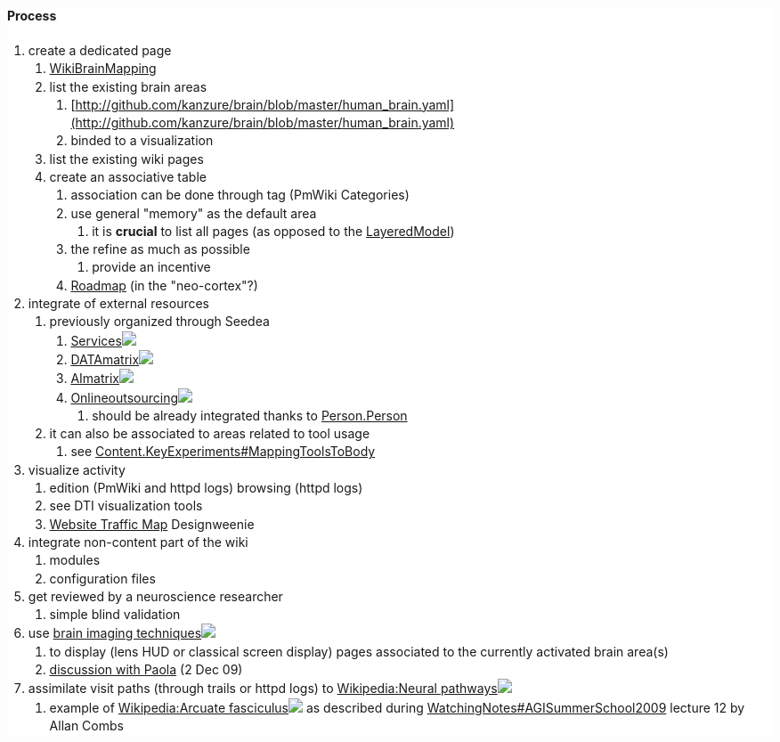 #### Process

1.  create a dedicated page
    1.  [WikiBrainMapping](https://fabien.benetou.fr/Content/WikiBrainMapping)
    2.  list the existing brain areas
        1.  [http://github.com/kanzure/brain/blob/master/human_brain.yaml](http://github.com/kanzure/brain/blob/master/human_brain.yaml)
        2.  binded to a visualization
    3.  list the existing wiki pages
    4.  create an associative table
        1.  association can be done through tag (PmWiki Categories)
        2.  use general "memory" as the default area
            1.  it is **crucial** to list all pages (as opposed to the [LayeredModel](https://fabien.benetou.fr/Fabien/LayeredModel))
        3.  the refine as much as possible
            1.  provide an incentive
        4.  [Roadmap](https://fabien.benetou.fr/Fabien/Roadmap) (in the "neo-cortex"?)
2.  integrate of external resources
    1.  previously organized through Seedea
        1.  [Services![](https://fabien.benetou.fr/innovativ.it/www/HistoricalArchives/Seedea/favicon.ico)](https://fabien.benetou.fr/innovativ.it/www/HistoricalArchives/Seedea/Seedea/Services)
        2.  [DATAmatrix![](https://fabien.benetou.fr/innovativ.it/www/HistoricalArchives/Seedea/favicon.ico)](https://fabien.benetou.fr/innovativ.it/www/HistoricalArchives/Seedea/Seedea/DATAmatrix)
        3.  [AImatrix![](https://fabien.benetou.fr/innovativ.it/www/HistoricalArchives/Seedea/favicon.ico)](https://fabien.benetou.fr/innovativ.it/www/HistoricalArchives/Seedea/Seedea/AImatrix)
        4.  [Onlineoutsourcing![](https://fabien.benetou.fr/innovativ.it/www/HistoricalArchives/Seedea/favicon.ico)](https://fabien.benetou.fr/innovativ.it/www/HistoricalArchives/Seedea/Seedea/Onlineoutsourcing)
            1.  should be already integrated thanks to [Person.Person](https://fabien.benetou.fr/Person/Person)
    2.  it can also be associated to areas related to tool usage
        1.  see [Content.KeyExperiments#MappingToolsToBody](https://fabien.benetou.fr/Content/KeyExperiments#MappingToolsToBody)
3.  visualize activity
    1.  edition (PmWiki and httpd logs) browsing (httpd logs)
    2.  see DTI visualization tools
    3.  [Website Traffic Map](http://designweenie.com/portfolio/index.php/page/140) Designweenie
4.  integrate non-content part of the wiki
    1.  modules
    2.  configuration files
5.  get reviewed by a neuroscience researcher
    1.  simple blind validation
6.  use [brain imaging techniques![](https://fabien.benetou.fr/innovativ.it/www/HistoricalArchives/Seedea/favicon.ico)](https://fabien.benetou.fr/innovativ.it/www/HistoricalArchives/Seedea/Content/Concepttreefmri#results)
    1.  to display (lens HUD or classical screen display) pages associated to the currently activated brain area(s)
    2.  [discussion with Paola](http://seedea.org/discussion_eeg_wikibrainmapping.txt) (2 Dec 09)
7.  assimilate visit paths (through trails or httpd logs) to [Wikipedia:Neural pathways![](https://en.wikipedia.org/favicon.ico)](https://en.wikipedia.org/wiki/Neural%20pathway)
    1.  example of [Wikipedia:Arcuate fasciculus![](https://en.wikipedia.org/favicon.ico)](https://en.wikipedia.org/wiki/Arcuate%20fasciculus) as described during [WatchingNotes#AGISummerSchool2009](https://fabien.benetou.fr/WatchingNotes/WatchingNotes#AGISummerSchool2009) lecture 12 by Allan Combs
